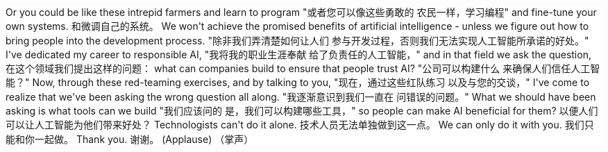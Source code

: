Or you could be like these intrepid farmers and learn to program	"或者您可以像这些勇敢的
农民一样，学习编程"
and fine-tune your own systems.	和微调自己的系统。
We won't achieve the promised benefits of artificial intelligence	-
unless we figure out how to bring people into the development process.	"除非我们弄清楚如何让人们
参与开发过程，否则我们无法实现人工智能所承诺的好处。"
I've dedicated my career to responsible AI,	"我将我的职业生涯奉献
给了负责任的人工智能，"
and in that field we ask the question,	在这个领域我们提出这样的问题：
what can companies build to ensure that people trust AI?	"公司可以构建什么
来确保人们信任人工智能？"
Now, through these red-teaming exercises, and by talking to you,	"现在，通过这些红队练习
以及与您的交谈，"
I've come to realize that we've been asking the wrong question all along.	"我逐渐意识到我们一直在
问错误的问题。"
What we should have been asking is what tools can we build	"我们应该问的
是，我们可以构建哪些工具，"
so people can make AI beneficial for them?	以便人们可以让人工智能为他们带来好处？
Technologists can't do it alone.	技术人员无法单独做到这一点。
We can only do it with you.	我们只能和你一起做。
Thank you.	谢谢。
(Applause)	（掌声）